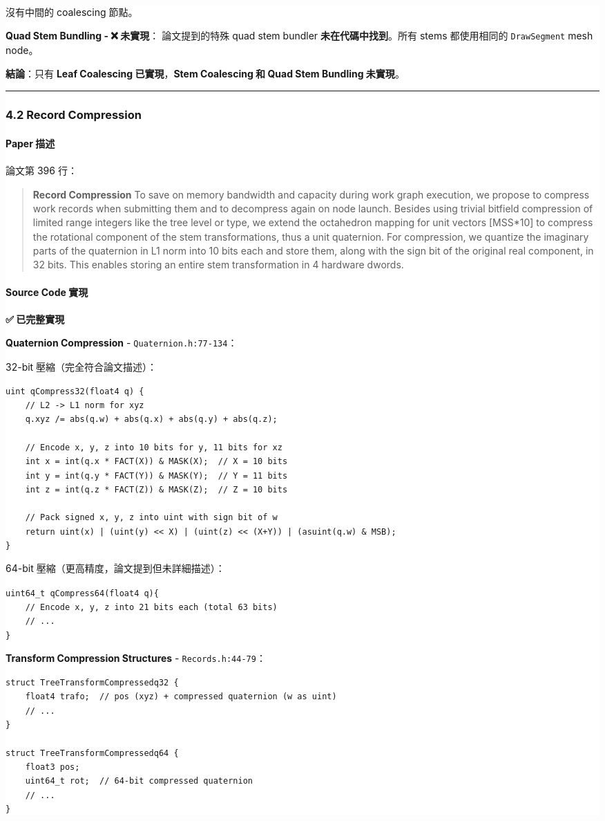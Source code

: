 沒有中間的 coalescing 節點。

**Quad Stem Bundling - ❌ 未實現**：
論文提到的特殊 quad stem bundler **未在代碼中找到**。所有 stems 都使用相同的 `DrawSegment` mesh node。

**結論**：只有 **Leaf Coalescing 已實現**，**Stem Coalescing 和 Quad Stem Bundling 未實現**。

---

### 4.2 Record Compression

#### Paper 描述

論文第 396 行：
> **Record Compression** To save on memory bandwidth and capacity during work graph execution, we propose to compress work records when submitting them and to decompress again on node launch. Besides using trivial bitfield compression of limited range integers like the tree level or type, we extend the octahedron mapping for unit vectors [MSS*10] to compress the rotational component of the stem transformations, thus a unit quaternion. For compression, we quantize the imaginary parts of the quaternion in L1 norm into 10 bits each and store them, along with the sign bit of the original real component, in 32 bits. This enables storing an entire stem transformation in 4 hardware dwords.

#### Source Code 實現

**✅ 已完整實現**

**Quaternion Compression** - `Quaternion.h:77-134`：

32-bit 壓縮（完全符合論文描述）：
```hlsl
uint qCompress32(float4 q) {
    // L2 -> L1 norm for xyz
    q.xyz /= abs(q.w) + abs(q.x) + abs(q.y) + abs(q.z);

    // Encode x, y, z into 10 bits for y, 11 bits for xz
    int x = int(q.x * FACT(X)) & MASK(X);  // X = 10 bits
    int y = int(q.y * FACT(Y)) & MASK(Y);  // Y = 11 bits
    int z = int(q.z * FACT(Z)) & MASK(Z);  // Z = 10 bits

    // Pack signed x, y, z into uint with sign bit of w
    return uint(x) | (uint(y) << X) | (uint(z) << (X+Y)) | (asuint(q.w) & MSB);
}
```

64-bit 壓縮（更高精度，論文提到但未詳細描述）：
```hlsl
uint64_t qCompress64(float4 q){
    // Encode x, y, z into 21 bits each (total 63 bits)
    // ...
}
```

**Transform Compression Structures** - `Records.h:44-79`：
```hlsl
struct TreeTransformCompressedq32 {
    float4 trafo;  // pos (xyz) + compressed quaternion (w as uint)
    // ...
}

struct TreeTransformCompressedq64 {
    float3 pos;
    uint64_t rot;  // 64-bit compressed quaternion
    // ...
}
```
